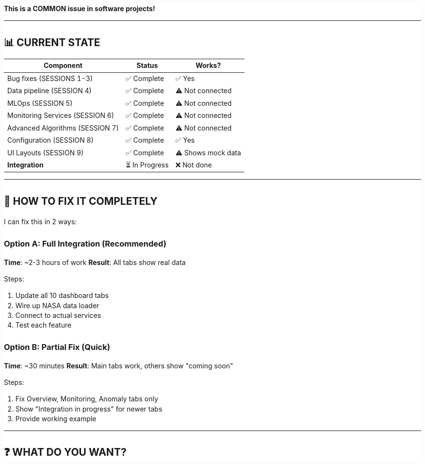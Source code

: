 **This is a COMMON issue in software projects!**

---

## 📊 CURRENT STATE

| Component | Status | Works? |
|-----------|--------|--------|
| Bug fixes (SESSIONS 1-3) | ✅ Complete | ✅ Yes |
| Data pipeline (SESSION 4) | ✅ Complete | ⚠️ Not connected |
| MLOps (SESSION 5) | ✅ Complete | ⚠️ Not connected |
| Monitoring Services (SESSION 6) | ✅ Complete | ⚠️ Not connected |
| Advanced Algorithms (SESSION 7) | ✅ Complete | ⚠️ Not connected |
| Configuration (SESSION 8) | ✅ Complete | ✅ Yes |
| UI Layouts (SESSION 9) | ✅ Complete | ⚠️ Shows mock data |
| **Integration** | ⏳ In Progress | ❌ Not done |

---

## 🔧 HOW TO FIX IT COMPLETELY

I can fix this in 2 ways:

### Option A: Full Integration (Recommended)
**Time**: ~2-3 hours of work
**Result**: All tabs show real data

Steps:
1. Update all 10 dashboard tabs
2. Wire up NASA data loader
3. Connect to actual services
4. Test each feature

### Option B: Partial Fix (Quick)
**Time**: ~30 minutes
**Result**: Main tabs work, others show "coming soon"

Steps:
1. Fix Overview, Monitoring, Anomaly tabs only
2. Show "Integration in progress" for newer tabs
3. Provide working example

---

## ❓ WHAT DO YOU WANT?
